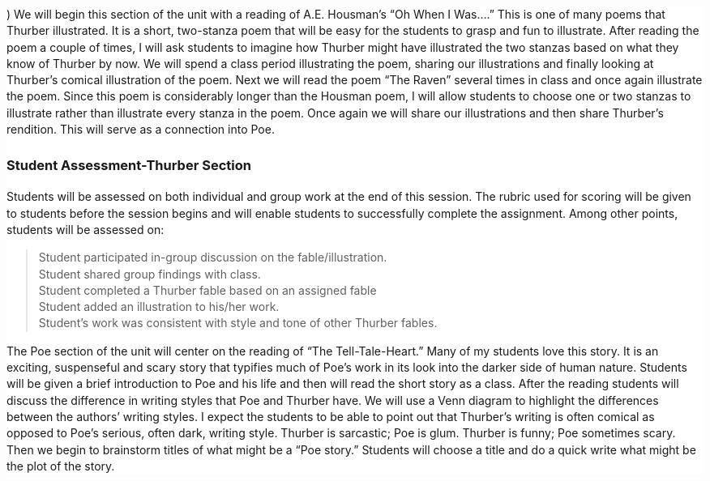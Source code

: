   ) We will begin this section of the unit with a reading of A.E. Housman’s “Oh When I Was….” This is one of many poems that Thurber illustrated. It is a short, two-stanza poem that will be easy for the students to grasp and fun to illustrate. After reading the poem a couple of times, I will ask students to imagine how Thurber might have illustrated the two stanzas based on what they know of Thurber by now. We will spend a class period illustrating the poem, sharing our illustrations and finally looking at Thurber’s comical illustration of the poem. Next we will read the poem “The Raven” several times in class and once again illustrate the poem. Since this poem is considerably longer than the Housman poem, I will allow students to choose one or two stanzas to illustrate rather than illustrate every stanza in the poem. Once again we will share our illustrations and then share Thurber’s rendition. This will serve as a connection into Poe.
 </p>

<h3>
  Student Assessment-Thurber Section
 </h3>
 <p>
  Students will be assessed on both individual and group work at the end of this session. The rubric used for scoring will be given to students before the session begins and will enable students to successfully complete the assignment. Among other points, students will be assessed on:
 </p>

<blockquote>
  <dl>
   <dt>
    Student participated in-group discussion on the fable/illustration.
    <dt>
     <dt>
      Student shared group findings with class.
      <dt>
       <dt>
        Student completed a Thurber fable based on an assigned fable
        <dt>
         <dt>
          Student added an illustration to his/her work.
          <dt>
           <dt>
            Student’s work was consistent with style and tone of other Thurber fables.
           </dt>
          </dt>
         </dt>
        </dt>
       </dt>
      </dt>
     </dt>
    </dt>
   </dt>
  </dl>
 </blockquote>
<p>
  The Poe section of the unit will center on the reading of “The Tell-Tale-Heart.” Many of my students love this story. It is an exciting, suspenseful and scary story that typifies much of Poe’s work in its look into the darker side of human nature. Students will be given a brief introduction to Poe and his life and then will read the short story as a class. After the reading students will discuss the difference in writing styles that Poe and Thurber have. We will use a Venn diagram to highlight the differences between the authors’ writing styles. I expect the students to be able to point out that Thurber’s writing is often comical as opposed to Poe’s serious, often dark, writing style. Thurber is sarcastic; Poe is glum. Thurber is funny; Poe sometimes scary. Then we begin to brainstorm titles of what might be a “Poe story.” Students will choose a title and do a quick write what might be the plot of the story.
 </p>
<p>